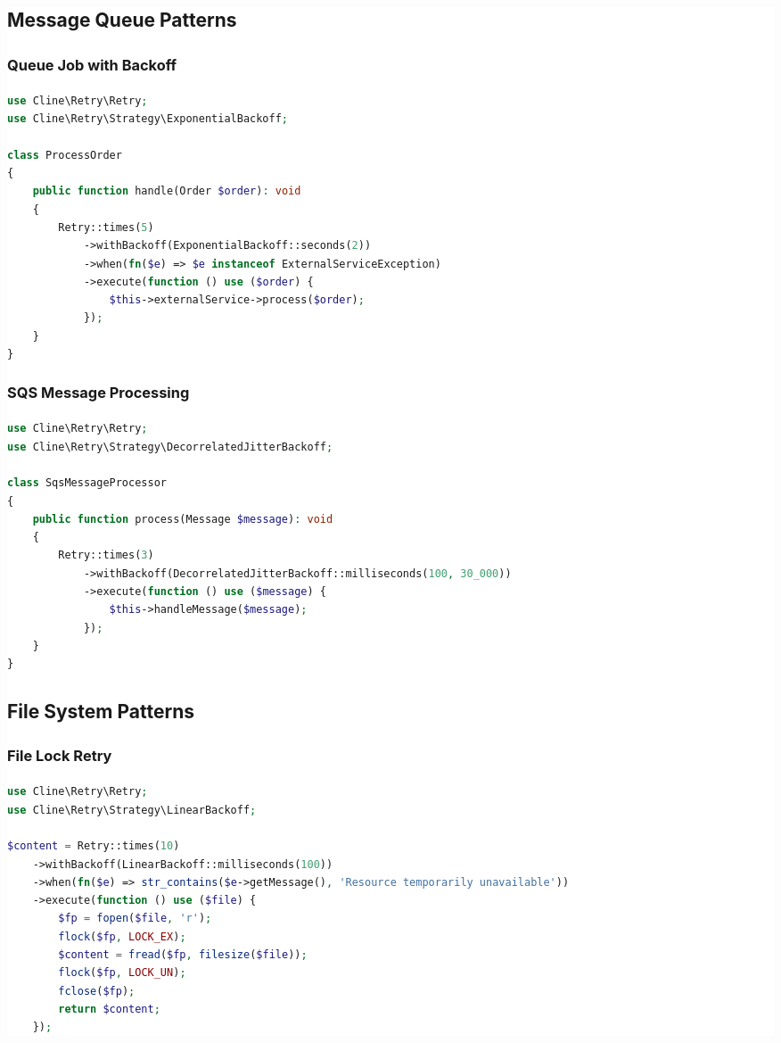 ## Message Queue Patterns

### Queue Job with Backoff

```php
use Cline\Retry\Retry;
use Cline\Retry\Strategy\ExponentialBackoff;

class ProcessOrder
{
    public function handle(Order $order): void
    {
        Retry::times(5)
            ->withBackoff(ExponentialBackoff::seconds(2))
            ->when(fn($e) => $e instanceof ExternalServiceException)
            ->execute(function () use ($order) {
                $this->externalService->process($order);
            });
    }
}
```

### SQS Message Processing

```php
use Cline\Retry\Retry;
use Cline\Retry\Strategy\DecorrelatedJitterBackoff;

class SqsMessageProcessor
{
    public function process(Message $message): void
    {
        Retry::times(3)
            ->withBackoff(DecorrelatedJitterBackoff::milliseconds(100, 30_000))
            ->execute(function () use ($message) {
                $this->handleMessage($message);
            });
    }
}
```

## File System Patterns

### File Lock Retry

```php
use Cline\Retry\Retry;
use Cline\Retry\Strategy\LinearBackoff;

$content = Retry::times(10)
    ->withBackoff(LinearBackoff::milliseconds(100))
    ->when(fn($e) => str_contains($e->getMessage(), 'Resource temporarily unavailable'))
    ->execute(function () use ($file) {
        $fp = fopen($file, 'r');
        flock($fp, LOCK_EX);
        $content = fread($fp, filesize($file));
        flock($fp, LOCK_UN);
        fclose($fp);
        return $content;
    });
```
